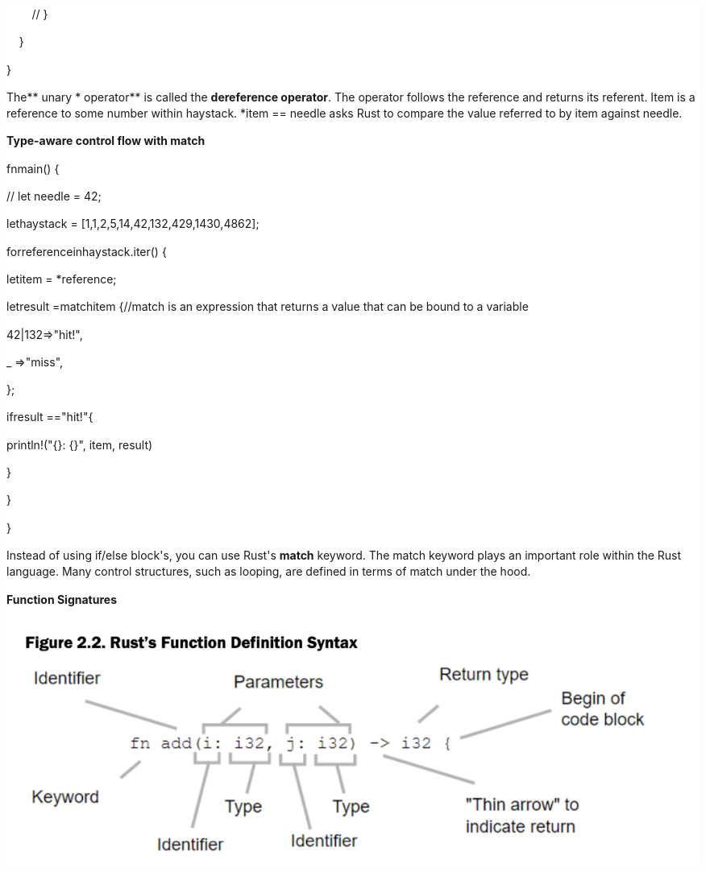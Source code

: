         // }

    }

}

The** unary * operator** is called the **dereference operator**. The operator follows the reference and returns its referent. Item is a reference to some number within haystack. *item == needle asks Rust to compare the value referred to by item against needle.

**Type-aware control flow with match**

fnmain() {

// let needle = 42;

lethaystack = [1,1,2,5,14,42,132,429,1430,4862];

forreferenceinhaystack.iter() {

letitem = *reference;

letresult =matchitem {//match is an expression that returns a value that can be bound to a variable

42|132=>"hit!",

_ =>"miss",

};

ifresult =="hit!"{

println!("{}: {}", item, result)

}

}

}

Instead of using if/else block's, you can use Rust's **match** keyword. The match keyword plays an important role within the Rust language. Many control structures, such as looping, are defined in terms of match under the hood.

**Function Signatures**

![Screen_Shot_2020-05-05_at_8-40-41_AM.png](image/Screen_Shot_2020-05-05_at_8-40-41_AM.png)
